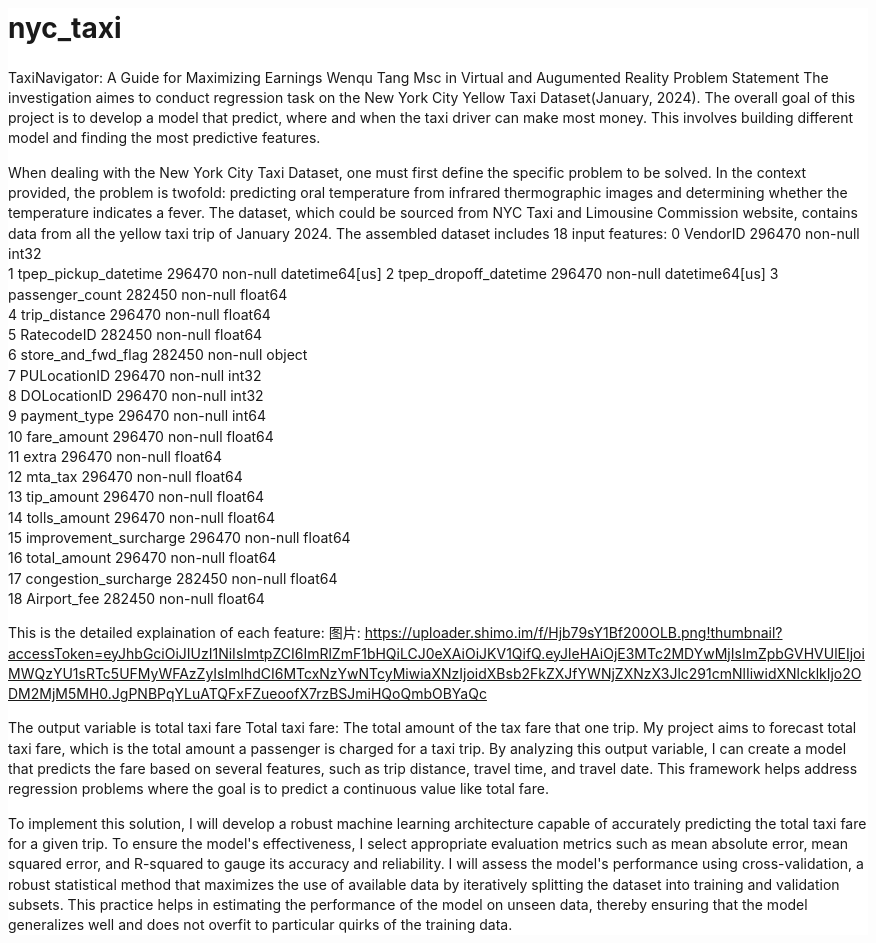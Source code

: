 # nyc_taxi
TaxiNavigator: A Guide for Maximizing Earnings
Wenqu Tang
Msc in Virtual and Augumented Reality
Problem Statement
The investigation aimes to conduct regression task on the New York City Yellow Taxi Dataset(January, 2024). The overall goal of this project is to develop a model that predict, where and when the taxi driver can make most money. This involves building different model and finding the most predictive features.

When dealing with the New York City Taxi Dataset, one must first define the specific problem to be solved. In the context provided, the problem is twofold: predicting oral temperature from infrared thermographic images and determining whether the temperature indicates a fever. The dataset, which could be sourced from NYC Taxi and Limousine Commission website, contains data from all the yellow taxi trip of January 2024.
The assembled dataset includes 18 input features:
 0   VendorID               296470 non-null  int32         
 1   tpep_pickup_datetime   296470 non-null  datetime64[us]
 2   tpep_dropoff_datetime  296470 non-null  datetime64[us]
 3   passenger_count        282450 non-null  float64       
 4   trip_distance          296470 non-null  float64       
 5   RatecodeID             282450 non-null  float64       
 6   store_and_fwd_flag     282450 non-null  object        
 7   PULocationID           296470 non-null  int32         
 8   DOLocationID           296470 non-null  int32         
 9   payment_type           296470 non-null  int64         
 10  fare_amount            296470 non-null  float64       
 11  extra                  296470 non-null  float64       
 12  mta_tax                296470 non-null  float64       
 13  tip_amount             296470 non-null  float64       
 14  tolls_amount           296470 non-null  float64       
 15  improvement_surcharge  296470 non-null  float64       
 16  total_amount           296470 non-null  float64       
 17  congestion_surcharge   282450 non-null  float64       
 18  Airport_fee            282450 non-null  float64

This is the detailed explaination of each feature:
图片: https://uploader.shimo.im/f/Hjb79sY1Bf200OLB.png!thumbnail?accessToken=eyJhbGciOiJIUzI1NiIsImtpZCI6ImRlZmF1bHQiLCJ0eXAiOiJKV1QifQ.eyJleHAiOjE3MTc2MDYwMjIsImZpbGVHVUlEIjoiMWQzYU1sRTc5UFMyWFAzZyIsImlhdCI6MTcxNzYwNTcyMiwiaXNzIjoidXBsb2FkZXJfYWNjZXNzX3Jlc291cmNlIiwidXNlcklkIjo2ODM2MjM5MH0.JgPNBPqYLuATQFxFZueoofX7rzBSJmiHQoQmbOBYaQc


The output variable is total taxi fare
Total taxi fare: The total amount of the tax fare that one trip.
My project aims to forecast total taxi fare, which is the total amount a passenger is charged for a taxi trip. By analyzing this output variable, I can create a model that predicts the fare based on several features, such as trip distance, travel time, and travel date. This framework helps address regression problems where the goal is to predict a continuous value like total fare.

To implement this solution, I will develop a robust machine learning architecture capable of accurately predicting the total taxi fare for a given trip. To ensure the model's effectiveness, I select appropriate evaluation metrics such as mean absolute error, mean squared error, and R-squared to gauge its accuracy and reliability. I will assess the model's performance using cross-validation, a robust statistical method that maximizes the use of available data by iteratively splitting the dataset into training and validation subsets. This practice helps in estimating the performance of the model on unseen data, thereby ensuring that the model generalizes well and does not overfit to particular quirks of the training data.
